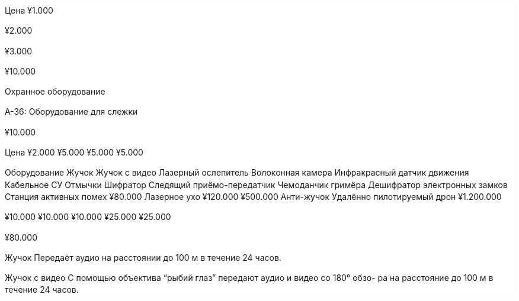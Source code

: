 Цена
¥1.000

¥2.000

¥3.000

¥10.000

Охранное оборудование

A-36: Оборудование для слежки

¥10.000

Цена
¥2.000
¥5.000
¥5.000
¥5.000

Оборудование
Жучок
Жучок с видео
Лазерный ослепитель
Волоконная камера
Инфракрасный датчик 
движения
Кабельное СУ
Отмычки
Шифратор
Следящий приёмо-передатчик
Чемоданчик гримёра 
Дешифратор электронных 
замков
Станция активных помех 
¥80.000
Лазерное ухо 
¥120.000
¥500.000
Анти-жучок
Удалённо пилотируемый дрон ¥1.200.000

¥10.000
¥10.000
¥10.000
¥25.000
¥25.000

¥80.000

Жучок
Передаёт аудио на расстоянии до 100 
м в течение 24 часов.

Жучок с видео
С  помощью  объектива  “рыбий  глаз” 
передают аудио и видео со 180° обзо-
ра на расстояние до 100 м в течение 
24 часов.
